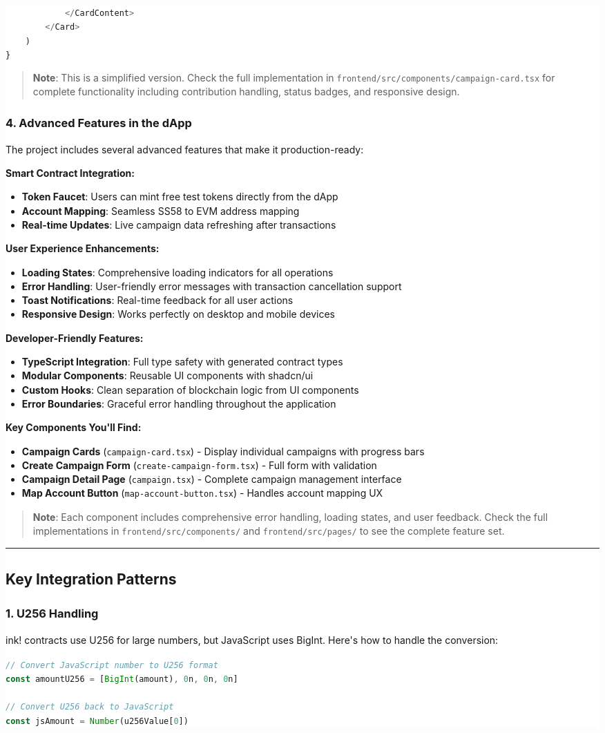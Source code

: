 ```typescript
            </CardContent>
        </Card>
    )
}
```

> **Note**: This is a simplified version. Check the full implementation in `frontend/src/components/campaign-card.tsx` for complete functionality including contribution handling, status badges, and responsive design.

### 4. Advanced Features in the dApp

The project includes several advanced features that make it production-ready:

**Smart Contract Integration:**
- **Token Faucet**: Users can mint free test tokens directly from the dApp
- **Account Mapping**: Seamless SS58 to EVM address mapping
- **Real-time Updates**: Live campaign data refreshing after transactions

**User Experience Enhancements:**
- **Loading States**: Comprehensive loading indicators for all operations
- **Error Handling**: User-friendly error messages with transaction cancellation support
- **Toast Notifications**: Real-time feedback for all user actions
- **Responsive Design**: Works perfectly on desktop and mobile devices

**Developer-Friendly Features:**
- **TypeScript Integration**: Full type safety with generated contract types
- **Modular Components**: Reusable UI components with shadcn/ui
- **Custom Hooks**: Clean separation of blockchain logic from UI components
- **Error Boundaries**: Graceful error handling throughout the application

**Key Components You'll Find:**
- **Campaign Cards** (`campaign-card.tsx`) - Display individual campaigns with progress bars
- **Create Campaign Form** (`create-campaign-form.tsx`) - Full form with validation
- **Campaign Detail Page** (`campaign.tsx`) - Complete campaign management interface
- **Map Account Button** (`map-account-button.tsx`) - Handles account mapping UX

> **Note**: Each component includes comprehensive error handling, loading states, and user feedback. Check the full implementations in `frontend/src/components/` and `frontend/src/pages/` to see the complete feature set.

---

## Key Integration Patterns

### 1. U256 Handling

ink! contracts use U256 for large numbers, but JavaScript uses BigInt. Here's how to handle the conversion:

```typescript
// Convert JavaScript number to U256 format
const amountU256 = [BigInt(amount), 0n, 0n, 0n]

// Convert U256 back to JavaScript
const jsAmount = Number(u256Value[0])
```
